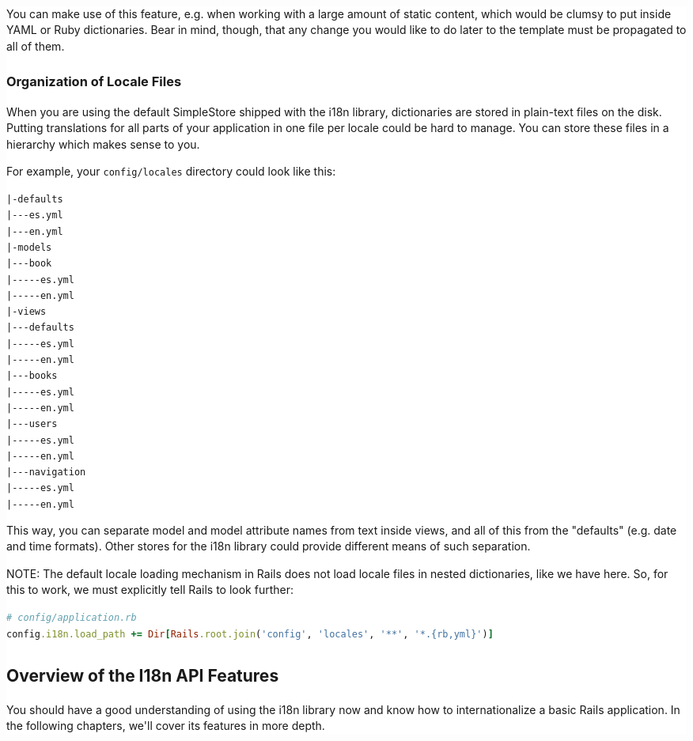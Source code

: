 You can make use of this feature, e.g. when working with a large amount of static content, which would be clumsy to put inside YAML or Ruby dictionaries. Bear in mind, though, that any change you would like to do later to the template must be propagated to all of them.

### Organization of Locale Files

When you are using the default SimpleStore shipped with the i18n library,
dictionaries are stored in plain-text files on the disk. Putting translations
for all parts of your application in one file per locale could be hard to
manage. You can store these files in a hierarchy which makes sense to you.

For example, your `config/locales` directory could look like this:

```
|-defaults
|---es.yml
|---en.yml
|-models
|---book
|-----es.yml
|-----en.yml
|-views
|---defaults
|-----es.yml
|-----en.yml
|---books
|-----es.yml
|-----en.yml
|---users
|-----es.yml
|-----en.yml
|---navigation
|-----es.yml
|-----en.yml
```

This way, you can separate model and model attribute names from text inside views, and all of this from the "defaults" (e.g. date and time formats). Other stores for the i18n library could provide different means of such separation.

NOTE: The default locale loading mechanism in Rails does not load locale files in nested dictionaries, like we have here. So, for this to work, we must explicitly tell Rails to look further:

```ruby
# config/application.rb
config.i18n.load_path += Dir[Rails.root.join('config', 'locales', '**', '*.{rb,yml}')]
```

Overview of the I18n API Features
---------------------------------

You should have a good understanding of using the i18n library now and know how
to internationalize a basic Rails application. In the following chapters, we'll
cover its features in more depth.


[`config.active_model.i18n_customize_full_message`]: configuring.html#config-active-model-i18n-customize-full-message
[^1]: Or, to quote [Wikipedia](https://en.wikipedia.org/wiki/Internationalization_and_localization): _"Internationalization is the process of designing a software application so that it can be adapted to various languages and regions without engineering changes. Localization is the process of adapting software for a specific region or language by adding locale-specific components and translating text."_
[^2]: Other backends might allow or require to use other formats, e.g. a GetText backend might allow to read GetText files.
[^3]: One of these reasons is that we don't want to imply any unnecessary load for applications that do not need any I18n capabilities, so we need to keep the I18n library as simple as possible for English. Another reason is that it is virtually impossible to implement a one-fits-all solution for all problems related to I18n for all existing languages. So a solution that allows us to exchange the entire implementation easily is appropriate anyway. This also makes it much easier to experiment with custom features and extensions.